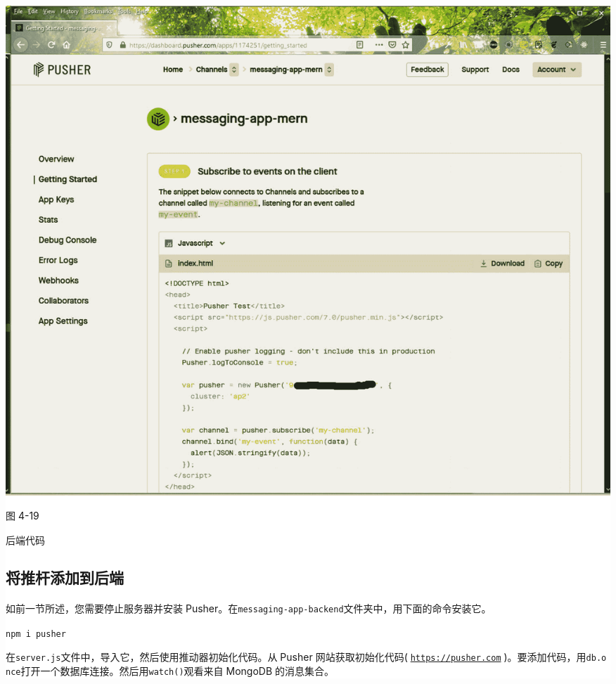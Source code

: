 ![img/512020_1_En_4_Chapter/512020_1_En_4_Fig19_HTML.jpg](img/512020_1_En_4_Fig19_HTML.jpg)

图 4-19

后端代码

## 将推杆添加到后端

如前一节所述，您需要停止服务器并安装 Pusher。在`messaging-app-backend`文件夹中，用下面的命令安装它。

```js
npm i pusher

```

在`server.js`文件中，导入它，然后使用推动器初始化代码。从 Pusher 网站获取初始化代码( [`https://pusher.com`](https://pusher.com) )。要添加代码，用`db.once`打开一个数据库连接。然后用`watch()`观看来自 MongoDB 的消息集合。
